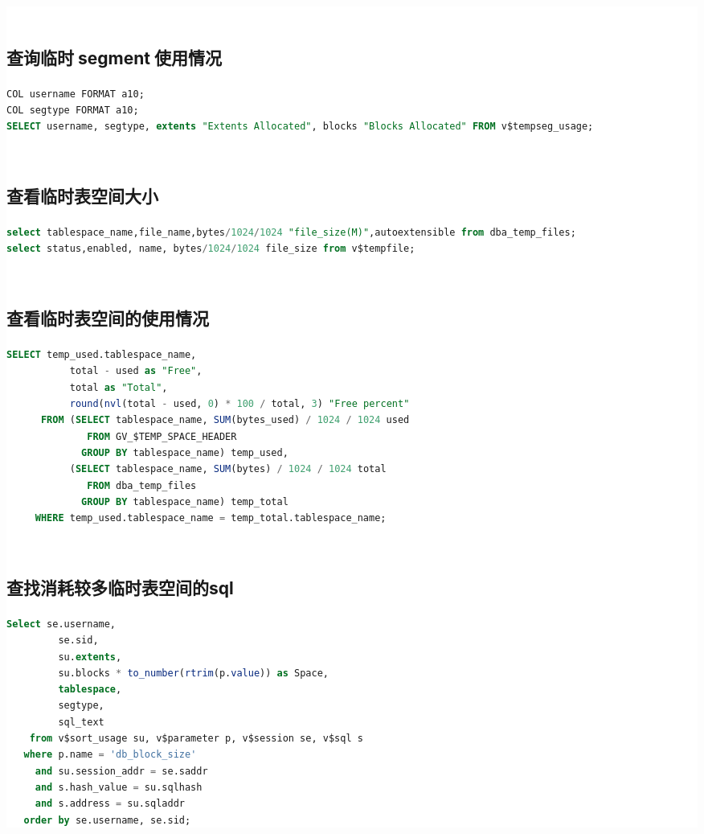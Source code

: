 
‍

## 查询临时 segment 使用情况

```sql
COL username FORMAT a10;
COL segtype FORMAT a10;
SELECT username, segtype, extents "Extents Allocated", blocks "Blocks Allocated" FROM v$tempseg_usage;
```

‍

## 查看临时表空间大小

```sql
select tablespace_name,file_name,bytes/1024/1024 "file_size(M)",autoextensible from dba_temp_files;
select status,enabled, name, bytes/1024/1024 file_size from v$tempfile;
```

‍

## 查看临时表空间的使用情况

```sql
SELECT temp_used.tablespace_name,
           total - used as "Free",
           total as "Total",
           round(nvl(total - used, 0) * 100 / total, 3) "Free percent"
      FROM (SELECT tablespace_name, SUM(bytes_used) / 1024 / 1024 used
              FROM GV_$TEMP_SPACE_HEADER
             GROUP BY tablespace_name) temp_used,
           (SELECT tablespace_name, SUM(bytes) / 1024 / 1024 total
              FROM dba_temp_files
             GROUP BY tablespace_name) temp_total
     WHERE temp_used.tablespace_name = temp_total.tablespace_name;
```

‍

## 查找消耗较多临时表空间的sql

```sql
Select se.username,
         se.sid,
         su.extents,
         su.blocks * to_number(rtrim(p.value)) as Space,
         tablespace,
         segtype,
         sql_text
    from v$sort_usage su, v$parameter p, v$session se, v$sql s
   where p.name = 'db_block_size'
     and su.session_addr = se.saddr
     and s.hash_value = su.sqlhash
     and s.address = su.sqladdr
   order by se.username, se.sid;
```
